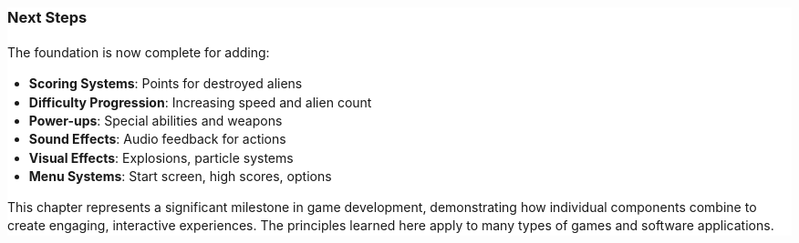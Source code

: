 ### Next Steps
The foundation is now complete for adding:
- **Scoring Systems**: Points for destroyed aliens
- **Difficulty Progression**: Increasing speed and alien count
- **Power-ups**: Special abilities and weapons
- **Sound Effects**: Audio feedback for actions
- **Visual Effects**: Explosions, particle systems
- **Menu Systems**: Start screen, high scores, options

This chapter represents a significant milestone in game development, demonstrating how individual components combine to create engaging, interactive experiences. The principles learned here apply to many types of games and software applications.
